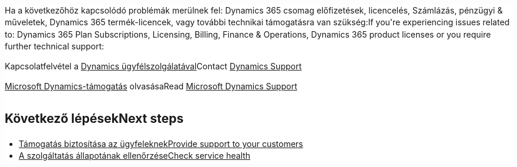 <span data-ttu-id="4e43d-192">Ha a következőhöz kapcsolódó problémák merülnek fel: Dynamics 365 csomag előfizetések, licencelés, Számlázás, pénzügyi & műveletek, Dynamics 365 termék-licencek, vagy további technikai támogatásra van szükség:</span><span class="sxs-lookup"><span data-stu-id="4e43d-192">If you're experiencing issues related to: Dynamics 365 Plan Subscriptions, Licensing, Billing, Finance & Operations, Dynamics 365 product licenses or you require further technical support:</span></span>
 
<span data-ttu-id="4e43d-193">Kapcsolatfelvétel a [Dynamics ügyfélszolgálatával](/dynamics365/customer-engagement/admin/contact-technical-support)</span><span class="sxs-lookup"><span data-stu-id="4e43d-193">Contact [Dynamics Support](/dynamics365/customer-engagement/admin/contact-technical-support)</span></span>

<span data-ttu-id="4e43d-194">[Microsoft Dynamics-támogatás](https://support.microsoft.com/help/4052881/faq-microsoft-dynamics-365-for-unified-operations-iur) olvasása</span><span class="sxs-lookup"><span data-stu-id="4e43d-194">Read [Microsoft Dynamics Support](https://support.microsoft.com/help/4052881/faq-microsoft-dynamics-365-for-unified-operations-iur)</span></span>

## <a name="next-steps"></a><span data-ttu-id="4e43d-195">Következő lépések</span><span class="sxs-lookup"><span data-stu-id="4e43d-195">Next steps</span></span>

- [<span data-ttu-id="4e43d-196">Támogatás biztosítása az ügyfeleknek</span><span class="sxs-lookup"><span data-stu-id="4e43d-196">Provide support to your customers</span></span>](customer-support.md)
- [<span data-ttu-id="4e43d-197">A szolgáltatás állapotának ellenőrzése</span><span class="sxs-lookup"><span data-stu-id="4e43d-197">Check service health</span></span>](check-service-health.md)
